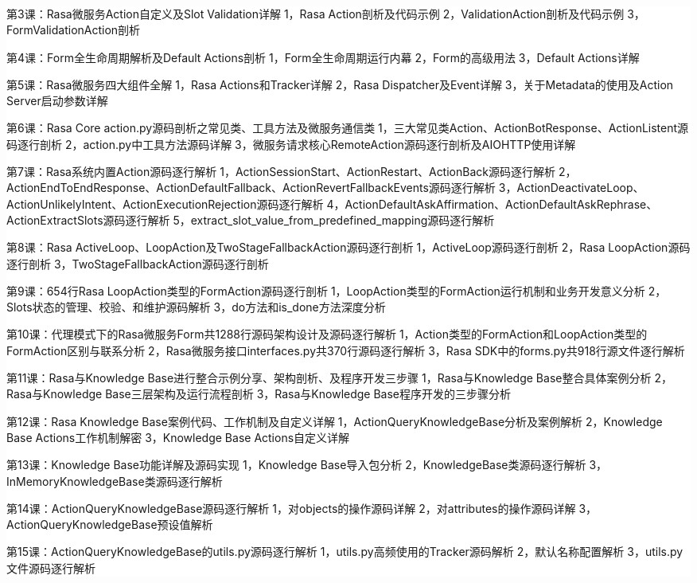 第3课：Rasa微服务Action自定义及Slot Validation详解
1，Rasa Action剖析及代码示例
2，ValidationAction剖析及代码示例
3，FormValidationAction剖析

第4课：Form全生命周期解析及Default Actions剖析
1，Form全生命周期运行内幕
2，Form的高级用法
3，Default Actions详解

第5课：Rasa微服务四大组件全解
1，Rasa Actions和Tracker详解
2，Rasa Dispatcher及Event详解
3，关于Metadata的使用及Action Server启动参数详解

第6课：Rasa Core action.py源码剖析之常见类、工具方法及微服务通信类
1，三大常见类Action、ActionBotResponse、ActionListent源码逐行剖析
2，action.py中工具方法源码详解
3，微服务请求核心RemoteAction源码逐行剖析及AIOHTTP使用详解

第7课：Rasa系统内置Action源码逐行解析
1，ActionSessionStart、ActionRestart、ActionBack源码逐行解析
2，ActionEndToEndResponse、ActionDefaultFallback、ActionRevertFallbackEvents源码逐行解析
3，ActionDeactivateLoop、ActionUnlikelyIntent、ActionExecutionRejection源码逐行解析
4，ActionDefaultAskAffirmation、ActionDefaultAskRephrase、ActionExtractSlots源码逐行解析
5，extract_slot_value_from_predefined_mapping源码逐行解析

第8课：Rasa ActiveLoop、LoopAction及TwoStageFallbackAction源码逐行剖析
1，ActiveLoop源码逐行剖析
2，Rasa LoopAction源码逐行剖析
3，TwoStageFallbackAction源码逐行剖析

第9课：654行Rasa LoopAction类型的FormAction源码逐行剖析
1，LoopAction类型的FormAction运行机制和业务开发意义分析
2，Slots状态的管理、校验、和维护源码解析
3，do方法和is_done方法深度分析

第10课：代理模式下的Rasa微服务Form共1288行源码架构设计及源码逐行解析
1，Action类型的FormAction和LoopAction类型的FormAction区别与联系分析
2，Rasa微服务接口interfaces.py共370行源码逐行解析
3，Rasa SDK中的forms.py共918行源文件逐行解析

第11课：Rasa与Knowledge Base进行整合示例分享、架构剖析、及程序开发三步骤
1，Rasa与Knowledge Base整合具体案例分析
2，Rasa与Knowledge Base三层架构及运行流程剖析
3，Rasa与Knowledge Base程序开发的三步骤分析

第12课：Rasa Knowledge Base案例代码、工作机制及自定义详解
1，ActionQueryKnowledgeBase分析及案例解析
2，Knowledge Base Actions工作机制解密
3，Knowledge Base Actions自定义详解

第13课：Knowledge Base功能详解及源码实现
1，Knowledge Base导入包分析
2，KnowledgeBase类源码逐行解析
3，InMemoryKnowledgeBase类源码逐行解析

第14课：ActionQueryKnowledgeBase源码逐行解析
1，对objects的操作源码详解
2，对attributes的操作源码详解
3，ActionQueryKnowledgeBase预设值解析

第15课：ActionQueryKnowledgeBase的utils.py源码逐行解析
1，utils.py高频使用的Tracker源码解析
2，默认名称配置解析
3，utils.py文件源码逐行解析



